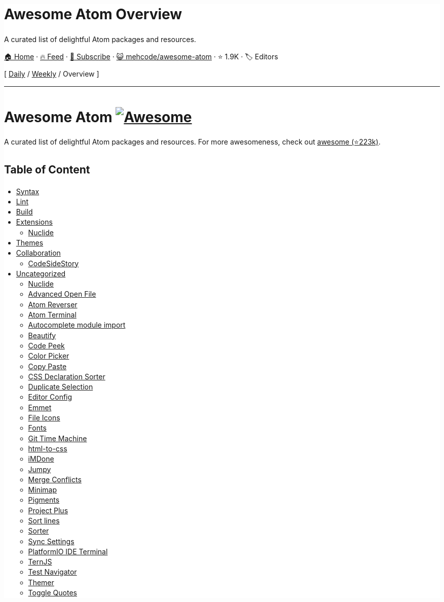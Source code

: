 # Awesome Atom Overview

A curated list of delightful Atom packages and resources.

[🏠 Home](/README.md) · [🔥 Feed](https://www.trackawesomelist.com/mehcode/awesome-atom/rss.xml) · [📮 Subscribe](https://trackawesomelist.us17.list-manage.com/subscribe?u=d2f0117aa829c83a63ec63c2f&id=36a103854c) · [😺 mehcode/awesome-atom](https://github.com/mehcode/awesome-atom) · ⭐ 1.9K · 🏷️ Editors

[ [Daily](/content/mehcode/awesome-atom/README.md) / [Weekly](/content/mehcode/awesome-atom/week/README.md) / Overview ]

---

# Awesome Atom [![Awesome](https://cdn.rawgit.com/sindresorhus/awesome/d7305f38d29fed78fa85652e3a63e154dd8e8829/media/badge.svg)](https://github.com/sindresorhus/awesome)

A curated list of delightful Atom packages and resources. For more awesomeness, check out [awesome (⭐223k)](https://github.com/sindresorhus/awesome).

## Table of Content

*   [Syntax](#syntax)
*   [Lint](#lint)
*   [Build](#build)
*   [Extensions](#extensions)
    *   [Nuclide](#nuclide)
*   [Themes](http://enrmarc.github.io/atom-theme-gallery/)
*   [Collaboration](#collaboration)
    *   [CodeSideStory](#codesidestory)
*   [Uncategorized](#uncategorized)
    *   [Nuclide](#nuclide)
    *   [Advanced Open File](#advanced-open-file)
    *   [Atom Reverser](#atom-reverser)
    *   [Atom Terminal](#atom-terminal)
    *   [Autocomplete module import](#autocomplete-module-import)
    *   [Beautify](#beautify)
    *   [Code Peek](#code-peek)
    *   [Color Picker](#color-picker)
    *   [Copy Paste](#copy-paste)
    *   [CSS Declaration Sorter](#css-declaration-sorter)
    *   [Duplicate Selection](#duplicate-selection)
    *   [Editor Config](#editor-config)
    *   [Emmet](#emmet)
    *   [File Icons](#file-icons)
    *   [Fonts](#fonts)
    *   [Git Time Machine](#git-time-machine)
    *   [html-to-css](#html-to-css)
    *   [iMDone](#imdone)
    *   [Jumpy](#jumpy)
    *   [Merge Conflicts](#merge-conflicts)
    *   [Minimap](#minimap)
    *   [Pigments](#pigments)
    *   [Project Plus](#project-plus)
    *   [Sort lines](#sort-lines)
    *   [Sorter](#sorter)
    *   [Sync Settings](#sync-settings)
    *   [PlatformIO IDE Terminal](#platformio-ide-terminal)
    *   [TernJS](#ternjs)
    *   [Test Navigator](#test-navigator)
    *   [Themer](#themer)
    *   [Toggle Quotes](#toggle-quotes)
